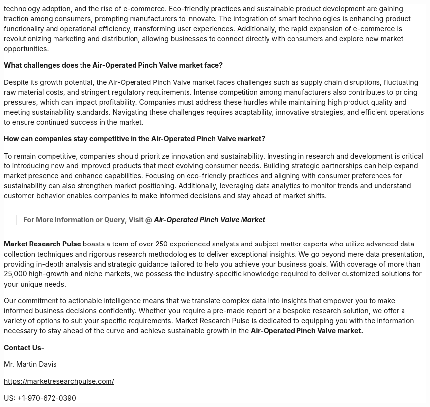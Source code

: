 technology adoption, and the rise of e-commerce. Eco-friendly practices and sustainable product development are gaining traction among consumers, prompting manufacturers to innovate. The integration of smart technologies is enhancing product functionality and operational efficiency, transforming user experiences. Additionally, the rapid expansion of e-commerce is revolutionizing marketing and distribution, allowing businesses to connect directly with consumers and explore new market opportunities.</p><p><strong>What challenges does the Air-Operated Pinch Valve market face?</strong></p><p>Despite its growth potential, the Air-Operated Pinch Valve market faces challenges such as supply chain disruptions, fluctuating raw material costs, and stringent regulatory requirements. Intense competition among manufacturers also contributes to pricing pressures, which can impact profitability. Companies must address these hurdles while maintaining high product quality and meeting sustainability standards. Navigating these challenges requires adaptability, innovative strategies, and efficient operations to ensure continued success in the market.</p><p><strong>How can companies stay competitive in the Air-Operated Pinch Valve market?</strong></p><p>To remain competitive, companies should prioritize innovation and sustainability. Investing in research and development is critical to introducing new and improved products that meet evolving consumer needs. Building strategic partnerships can help expand market presence and enhance capabilities. Focusing on eco-friendly practices and aligning with consumer preferences for sustainability can also strengthen market positioning. Additionally, leveraging data analytics to monitor trends and understand customer behavior enables companies to make informed decisions and stay ahead of market shifts.</p><hr /><blockquote><p><strong>For More Information or Query, Visit @&nbsp;<em><a href="https://marketresearchpulse.com/report/39955/air-operated-pinch-valve-market?utm_source=Linkedin&utm_medium=020">Air-Operated Pinch Valve Market</a></em></strong></p></blockquote><hr /><p><strong>Market Research Pulse</strong> boasts a team of over 250 experienced analysts and subject matter experts who utilize advanced data collection techniques and rigorous research methodologies to deliver exceptional insights. We go beyond mere data presentation, providing in-depth analysis and strategic guidance tailored to help you achieve your business goals. With coverage of more than 25,000 high-growth and niche markets, we possess the industry-specific knowledge required to deliver customized solutions for your unique needs.</p><p>Our commitment to actionable intelligence means that we translate complex data into insights that empower you to make informed business decisions confidently. Whether you require a pre-made report or a bespoke research solution, we offer a variety of options to suit your specific requirements. Market Research Pulse is dedicated to equipping you with the information necessary to stay ahead of the curve and achieve sustainable growth in the <strong>Air-Operated Pinch Valve market.</strong></p><p><strong>Contact Us-</strong></p><p>Mr. Martin Davis</p><p>https://marketresearchpulse.com/</p><p>US: +1-970-672-0390</p>